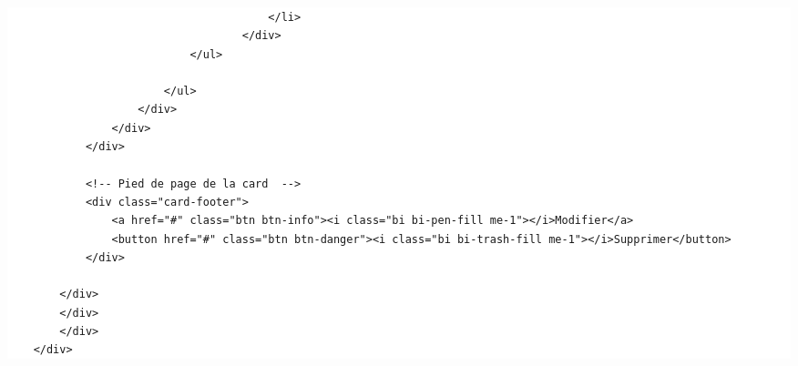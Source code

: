 ```
                                        </li>                           
                                    </div>
                            </ul>
                            
                        </ul>
                    </div>                    
                </div>           
            </div>

            <!-- Pied de page de la card  -->
            <div class="card-footer">
                <a href="#" class="btn btn-info"><i class="bi bi-pen-fill me-1"></i>Modifier</a>
                <button href="#" class="btn btn-danger"><i class="bi bi-trash-fill me-1"></i>Supprimer</button>
            </div>  

        </div>    
        </div>
        </div>
    </div>
```

